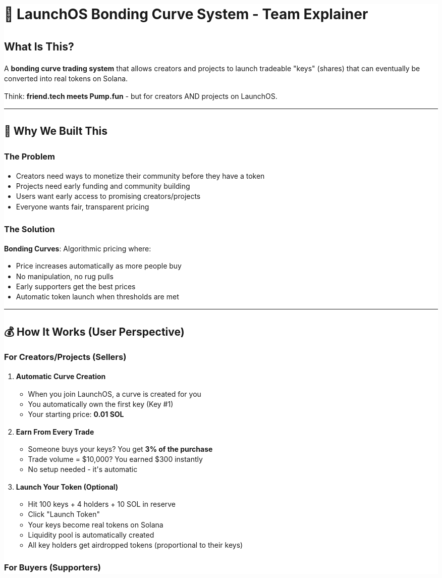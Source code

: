 # 🚀 LaunchOS Bonding Curve System - Team Explainer

## What Is This?

A **bonding curve trading system** that allows creators and projects to launch tradeable "keys" (shares) that can eventually be converted into real tokens on Solana.

Think: **friend.tech meets Pump.fun** - but for creators AND projects on LaunchOS.

---

## 🎯 Why We Built This

### The Problem
- Creators need ways to monetize their community before they have a token
- Projects need early funding and community building
- Users want early access to promising creators/projects
- Everyone wants fair, transparent pricing

### The Solution
**Bonding Curves**: Algorithmic pricing where:
- Price increases automatically as more people buy
- No manipulation, no rug pulls
- Early supporters get the best prices
- Automatic token launch when thresholds are met

---

## 💰 How It Works (User Perspective)

### For Creators/Projects (Sellers)

1. **Automatic Curve Creation**
   - When you join LaunchOS, a curve is created for you
   - You automatically own the first key (Key #1)
   - Your starting price: **0.01 SOL**

2. **Earn From Every Trade**
   - Someone buys your keys? You get **3% of the purchase**
   - Trade volume = $10,000? You earned $300 instantly
   - No setup needed - it's automatic

3. **Launch Your Token (Optional)**
   - Hit 100 keys + 4 holders + 10 SOL in reserve
   - Click "Launch Token"
   - Your keys become real tokens on Solana
   - Liquidity pool is automatically created
   - All key holders get airdropped tokens (proportional to their keys)

### For Buyers (Supporters)

